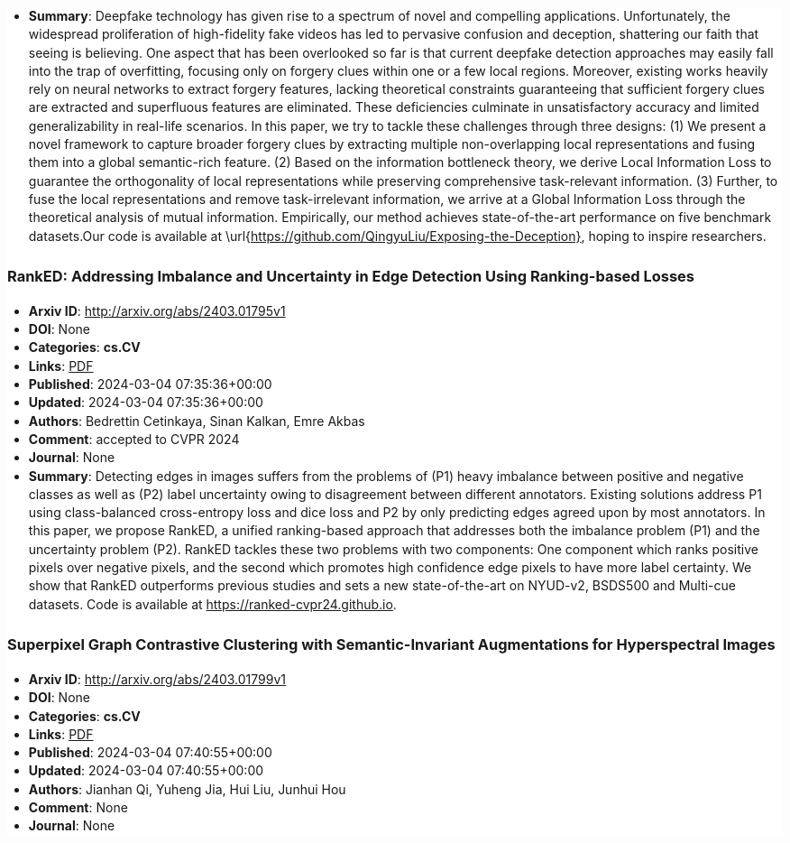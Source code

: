 - **Summary**: Deepfake technology has given rise to a spectrum of novel and compelling applications. Unfortunately, the widespread proliferation of high-fidelity fake videos has led to pervasive confusion and deception, shattering our faith that seeing is believing. One aspect that has been overlooked so far is that current deepfake detection approaches may easily fall into the trap of overfitting, focusing only on forgery clues within one or a few local regions. Moreover, existing works heavily rely on neural networks to extract forgery features, lacking theoretical constraints guaranteeing that sufficient forgery clues are extracted and superfluous features are eliminated. These deficiencies culminate in unsatisfactory accuracy and limited generalizability in real-life scenarios.   In this paper, we try to tackle these challenges through three designs: (1) We present a novel framework to capture broader forgery clues by extracting multiple non-overlapping local representations and fusing them into a global semantic-rich feature. (2) Based on the information bottleneck theory, we derive Local Information Loss to guarantee the orthogonality of local representations while preserving comprehensive task-relevant information. (3) Further, to fuse the local representations and remove task-irrelevant information, we arrive at a Global Information Loss through the theoretical analysis of mutual information. Empirically, our method achieves state-of-the-art performance on five benchmark datasets.Our code is available at \url{https://github.com/QingyuLiu/Exposing-the-Deception}, hoping to inspire researchers.



### RankED: Addressing Imbalance and Uncertainty in Edge Detection Using Ranking-based Losses
- **Arxiv ID**: http://arxiv.org/abs/2403.01795v1
- **DOI**: None
- **Categories**: **cs.CV**
- **Links**: [PDF](http://arxiv.org/pdf/2403.01795v1)
- **Published**: 2024-03-04 07:35:36+00:00
- **Updated**: 2024-03-04 07:35:36+00:00
- **Authors**: Bedrettin Cetinkaya, Sinan Kalkan, Emre Akbas
- **Comment**: accepted to CVPR 2024
- **Journal**: None
- **Summary**: Detecting edges in images suffers from the problems of (P1) heavy imbalance between positive and negative classes as well as (P2) label uncertainty owing to disagreement between different annotators. Existing solutions address P1 using class-balanced cross-entropy loss and dice loss and P2 by only predicting edges agreed upon by most annotators. In this paper, we propose RankED, a unified ranking-based approach that addresses both the imbalance problem (P1) and the uncertainty problem (P2). RankED tackles these two problems with two components: One component which ranks positive pixels over negative pixels, and the second which promotes high confidence edge pixels to have more label certainty. We show that RankED outperforms previous studies and sets a new state-of-the-art on NYUD-v2, BSDS500 and Multi-cue datasets. Code is available at https://ranked-cvpr24.github.io.



### Superpixel Graph Contrastive Clustering with Semantic-Invariant Augmentations for Hyperspectral Images
- **Arxiv ID**: http://arxiv.org/abs/2403.01799v1
- **DOI**: None
- **Categories**: **cs.CV**
- **Links**: [PDF](http://arxiv.org/pdf/2403.01799v1)
- **Published**: 2024-03-04 07:40:55+00:00
- **Updated**: 2024-03-04 07:40:55+00:00
- **Authors**: Jianhan Qi, Yuheng Jia, Hui Liu, Junhui Hou
- **Comment**: None
- **Journal**: None